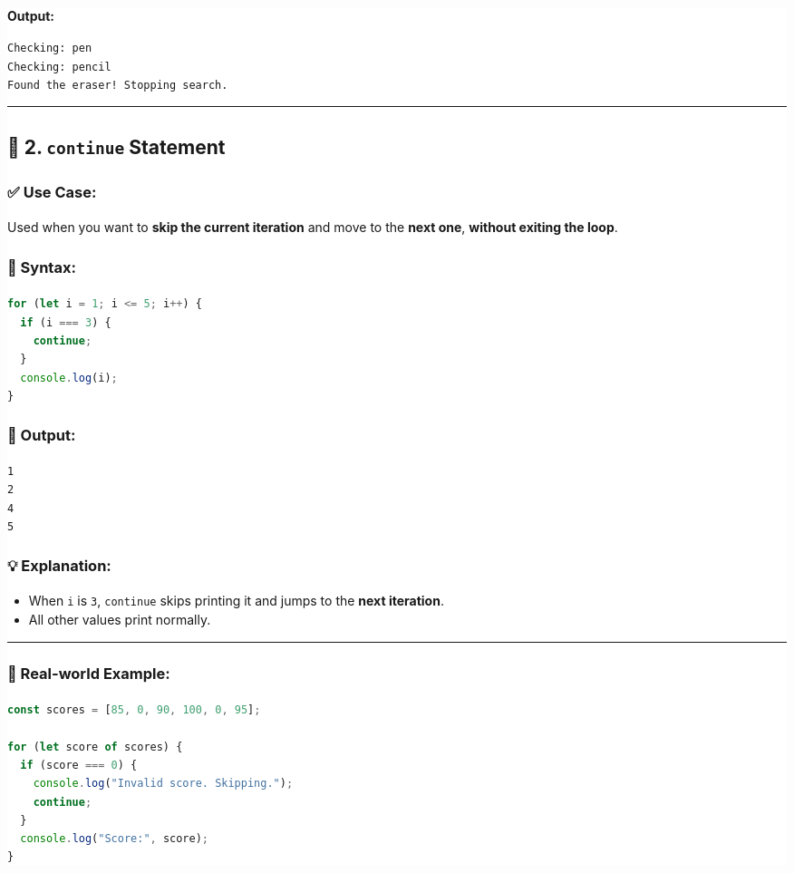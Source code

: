 **Output:**

```
Checking: pen  
Checking: pencil  
Found the eraser! Stopping search.
```

---

## 🔹 2. `continue` Statement

### ✅ Use Case:

Used when you want to **skip the current iteration** and move to the **next one**, **without exiting the loop**.

### 📌 Syntax:

```js
for (let i = 1; i <= 5; i++) {
  if (i === 3) {
    continue;
  }
  console.log(i);
}
```

### 🧠 Output:

```
1
2
4
5
```

### 💡 Explanation:

* When `i` is `3`, `continue` skips printing it and jumps to the **next iteration**.
* All other values print normally.

---

### 🧪 Real-world Example:

```js
const scores = [85, 0, 90, 100, 0, 95];

for (let score of scores) {
  if (score === 0) {
    console.log("Invalid score. Skipping.");
    continue;
  }
  console.log("Score:", score);
}
```
